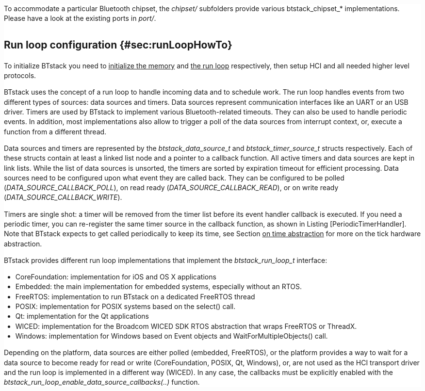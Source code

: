To accommodate a particular Bluetooth chipset, the *chipset/* subfolders provide various btstack_chipset_* implementations.
Please have a look at the existing ports in *port/*.

## Run loop configuration {#sec:runLoopHowTo}

To initialize BTstack you need to [initialize the memory](#sec:memoryConfigurationHowTo)
and [the run loop](#sec:runLoopHowTo) respectively, then setup HCI and all needed higher
level protocols.

BTstack uses the concept of a run loop to handle incoming data and to schedule work.
The run loop handles events from two different types of sources: data
sources and timers. Data sources represent communication interfaces like
an UART or an USB driver. Timers are used by BTstack to implement
various Bluetooth-related timeouts. They can also be used to handle
periodic events. In addition, most implementations also allow to trigger a poll
of the data sources from interrupt context, or, execute a function from a different
thread.

Data sources and timers are represented by the *btstack_data_source_t* and
*btstack_timer_source_t* structs respectively. Each of these structs contain
at least a linked list node and a pointer to a callback function. All active timers
and data sources are kept in link lists. While the list of data sources
is unsorted, the timers are sorted by expiration timeout for efficient
processing. Data sources need to be configured upon what event they are called back.
They can be configured to be polled (*DATA_SOURCE_CALLBACK_POLL*), on read ready (*DATA_SOURCE_CALLBACK_READ*),
or on write ready (*DATA_SOURCE_CALLBACK_WRITE*).

Timers are single shot: a timer will be removed from the timer list
before its event handler callback is executed. If you need a periodic
timer, you can re-register the same timer source in the callback
function, as shown in Listing [PeriodicTimerHandler]. Note that BTstack
expects to get called periodically to keep its time, see Section
[on time abstraction](#sec:timeAbstractionPorting) for more on the
tick hardware abstraction.

BTstack provides different run loop implementations that implement the *btstack_run_loop_t* interface:

- CoreFoundation: implementation for iOS and OS X applications
- Embedded: the main implementation for embedded systems, especially without an RTOS.
- FreeRTOS: implementation to run BTstack on a dedicated FreeRTOS thread
- POSIX: implementation for POSIX systems based on the select() call.
- Qt: implementation for the Qt applications
- WICED: implementation for the Broadcom WICED SDK RTOS abstraction that wraps FreeRTOS or ThreadX.
- Windows: implementation for Windows based on Event objects and WaitForMultipleObjects() call.

Depending on the platform, data sources are either polled (embedded, FreeRTOS), or the platform provides a way
to wait for a data source to become ready for read or write (CoreFoundation, POSIX, Qt, Windows), or,
are not used as the HCI transport driver and the run loop is implemented in a different way (WICED).
In any case, the callbacks must be explicitly enabled with the *btstack_run_loop_enable_data_source_callbacks(..)* function.
